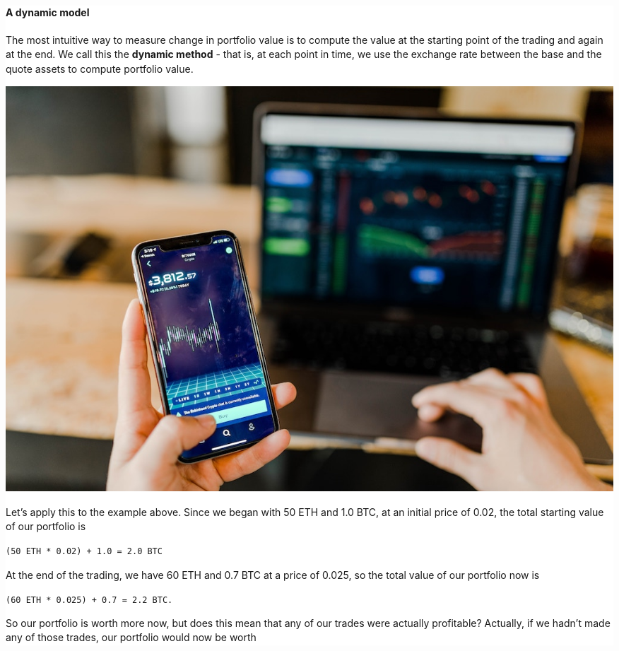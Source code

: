 #### A dynamic model

The most intuitive way to measure change in portfolio value is to compute the value at the starting point of the trading and again at the end. We call this the **dynamic method** - that is, at each point in time, we use the exchange rate between the base and the quote assets to compute portfolio value.

![bitcoin-trading](./bitcoin-trading.jpg)

Let’s apply this to the example above. Since we began with 50 ETH and 1.0 BTC, at an initial price of 0.02, the total starting value of our portfolio is 

```
(50 ETH * 0.02) + 1.0 = 2.0 BTC 
```

At the end of the trading, we have 60 ETH and 0.7 BTC at a price of 0.025, so the total value of our portfolio now is 

```
(60 ETH * 0.025) + 0.7 = 2.2 BTC. 
```

So our portfolio is worth more now, but does this mean that any of our trades were actually profitable? Actually, if we hadn’t made any of those trades, our portfolio would now be worth
